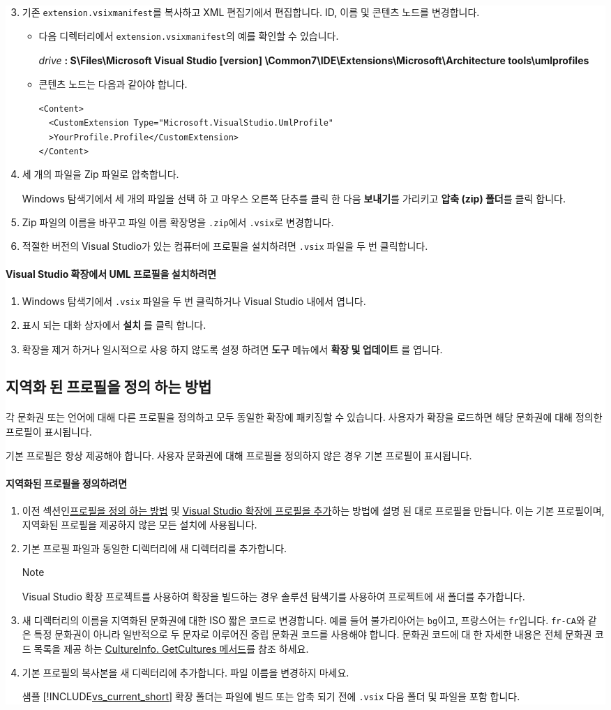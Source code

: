 3. 기존 `extension.vsixmanifest`를 복사하고 XML 편집기에서 편집합니다. ID, 이름 및 콘텐츠 노드를 변경합니다.

    - 다음 디렉터리에서 `extension.vsixmanifest`의 예를 확인할 수 있습니다.

         *drive* **: S\Files\Microsoft Visual Studio [version] \Common7\IDE\Extensions\Microsoft\Architecture tools\umlprofiles**

    - 콘텐츠 노드는 다음과 같아야 합니다.

        ```
        <Content>
          <CustomExtension Type="Microsoft.VisualStudio.UmlProfile"
          >YourProfile.Profile</CustomExtension>
        </Content>
        ```

4. 세 개의 파일을 Zip 파일로 압축합니다.

     Windows 탐색기에서 세 개의 파일을 선택 하 고 마우스 오른쪽 단추를 클릭 한 다음 **보내기**를 가리키고 **압축 (zip) 폴더**를 클릭 합니다.

5. Zip 파일의 이름을 바꾸고 파일 이름 확장명을 `.zip`에서 `.vsix`로 변경합니다.

6. 적절한 버전의 Visual Studio가 있는 컴퓨터에 프로필을 설치하려면 `.vsix` 파일을 두 번 클릭합니다.

#### <a name="to-install-a-uml-profile-from-a-visual-studio-extension"></a>Visual Studio 확장에서 UML 프로필을 설치하려면

1. Windows 탐색기에서 `.vsix` 파일을 두 번 클릭하거나 Visual Studio 내에서 엽니다.

2. 표시 되는 대화 상자에서 **설치** 를 클릭 합니다.

3. 확장을 제거 하거나 일시적으로 사용 하지 않도록 설정 하려면 **도구** 메뉴에서 **확장 및 업데이트** 를 엽니다.

## <a name="how-to-define-localized-profiles"></a><a name="Localized"></a> 지역화 된 프로필을 정의 하는 방법
 각 문화권 또는 언어에 대해 다른 프로필을 정의하고 모두 동일한 확장에 패키징할 수 있습니다. 사용자가 확장을 로드하면 해당 문화권에 대해 정의한 프로필이 표시됩니다.

 기본 프로필은 항상 제공해야 합니다. 사용자 문화권에 대해 프로필을 정의하지 않은 경우 기본 프로필이 표시됩니다.

#### <a name="to-define-a-localized-profile"></a>지역화된 프로필을 정의하려면

1. 이전 섹션인[프로필을 정의 하는 방법](#DefineProfile) 및 [Visual Studio 확장에 프로필을 추가](#AddProfile)하는 방법에 설명 된 대로 프로필을 만듭니다. 이는 기본 프로필이며, 지역화된 프로필을 제공하지 않은 모든 설치에 사용됩니다.

2. 기본 프로필 파일과 동일한 디렉터리에 새 디렉터리를 추가합니다.

    > [!NOTE]
    > Visual Studio 확장 프로젝트를 사용하여 확장을 빌드하는 경우 솔루션 탐색기를 사용하여 프로젝트에 새 폴더를 추가합니다.

3. 새 디렉터리의 이름을 지역화된 문화권에 대한 ISO 짧은 코드로 변경합니다. 예를 들어 불가리아어는 `bg`이고, 프랑스어는 `fr`입니다. `fr-CA`와 같은 특정 문화권이 아니라 일반적으로 두 문자로 이루어진 중립 문화권 코드를 사용해야 합니다. 문화권 코드에 대 한 자세한 내용은 전체 문화권 코드 목록을 제공 하는 [CultureInfo. GetCultures 메서드](https://msdn.microsoft.com/library/system.globalization.cultureinfo.getcultures(VS.100).aspx)를 참조 하세요.

4. 기본 프로필의 복사본을 새 디렉터리에 추가합니다. 파일 이름을 변경하지 마세요.

     샘플 [!INCLUDE[vs_current_short](../includes/vs-current-short-md.md)] 확장 폴더는 파일에 빌드 또는 압축 되기 전에 `.vsix` 다음 폴더 및 파일을 포함 합니다.
